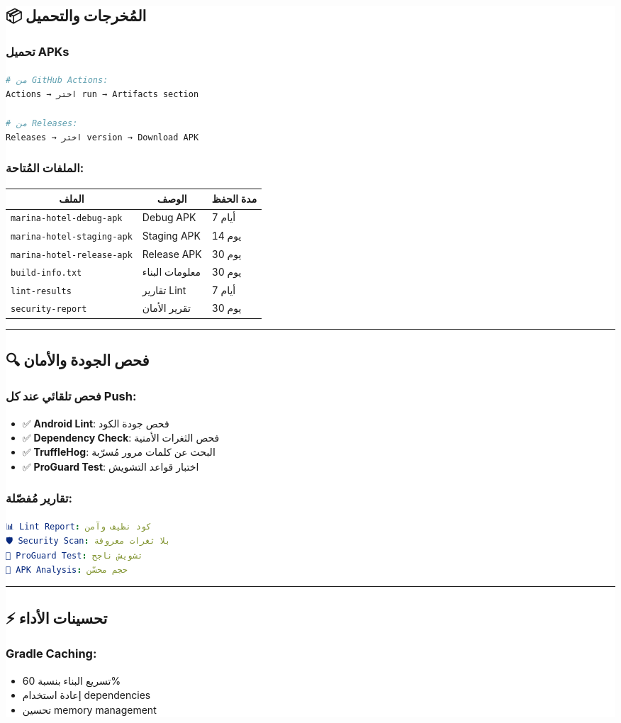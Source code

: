 
## 📦 **المُخرجات والتحميل**

### **تحميل APKs**
```bash
# من GitHub Actions:
Actions → اختر run → Artifacts section

# من Releases:  
Releases → اختر version → Download APK
```

### **الملفات المُتاحة:**
| الملف | الوصف | مدة الحفظ |
|-------|--------|-----------|
| `marina-hotel-debug-apk` | Debug APK | 7 أيام |
| `marina-hotel-staging-apk` | Staging APK | 14 يوم |
| `marina-hotel-release-apk` | Release APK | 30 يوم |
| `build-info.txt` | معلومات البناء | 30 يوم |
| `lint-results` | تقارير Lint | 7 أيام |
| `security-report` | تقرير الأمان | 30 يوم |

---

## 🔍 **فحص الجودة والأمان**

### **فحص تلقائي عند كل Push:**
- ✅ **Android Lint**: فحص جودة الكود
- ✅ **Dependency Check**: فحص الثغرات الأمنية  
- ✅ **TruffleHog**: البحث عن كلمات مرور مُسرّبة
- ✅ **ProGuard Test**: اختبار قواعد التشويش

### **تقارير مُفصّلة:**
```yaml
📊 Lint Report: كود نظيف وآمن
🛡️ Security Scan: بلا ثغرات معروفة
🔧 ProGuard Test: تشويش ناجح
📏 APK Analysis: حجم محسّن
```

---

## ⚡ **تحسينات الأداء**

### **Gradle Caching:**
- تسريع البناء بنسبة 60%
- إعادة استخدام dependencies
- تحسين memory management
